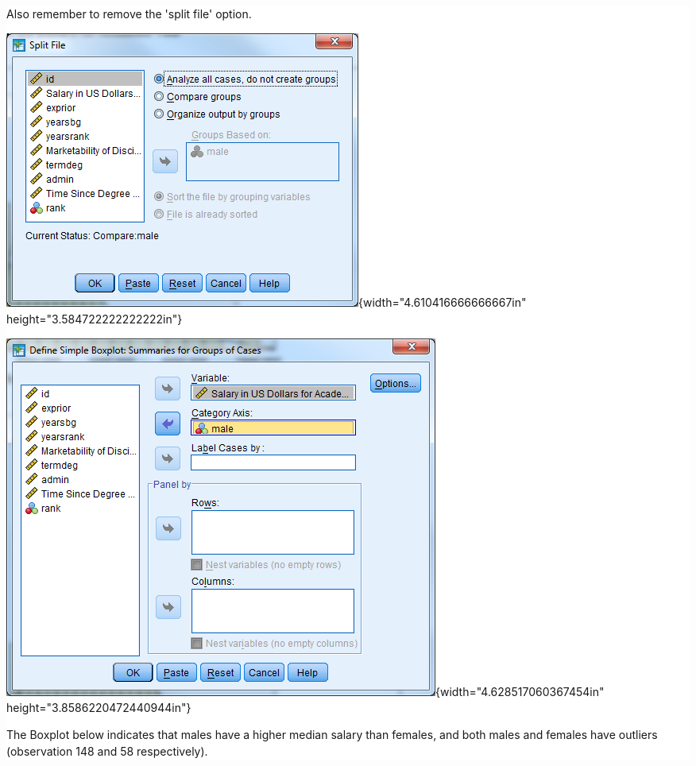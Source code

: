 Also remember to remove the 'split file' option.

![](./media/image90.png){width="4.610416666666667in"
height="3.584722222222222in"}

![](./media/image91.png){width="4.628517060367454in"
height="3.8586220472440944in"}

The Boxplot below indicates that males have a higher median salary than
females, and both males and females have outliers (observation 148 and
58 respectively).
